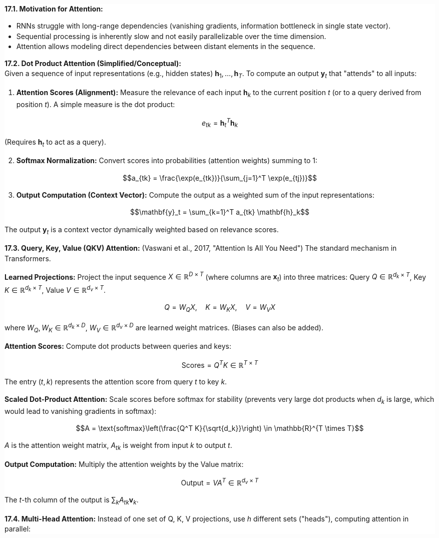 **17.1. Motivation for Attention:**
- RNNs struggle with long-range dependencies (vanishing gradients, information bottleneck in single state vector).
- Sequential processing is inherently slow and not easily parallelizable over the time dimension.
- Attention allows modeling direct dependencies between distant elements in the sequence.

**17.2. Dot Product Attention (Simplified/Conceptual):**  
Given a sequence of input representations (e.g., hidden states) $\mathbf{h}_1, \ldots, \mathbf{h}_T$. To compute an output $\mathbf{y}_t$ that "attends" to all inputs:

1. **Attention Scores (Alignment):** Measure the relevance of each input $\mathbf{h}_k$ to the current position $t$ (or to a query derived from position $t$). A simple measure is the dot product:

$$e_{tk} = \mathbf{h}_t^T \mathbf{h}_k$$

(Requires $\mathbf{h}_t$ to act as a query).

2. **Softmax Normalization:** Convert scores into probabilities (attention weights) summing to 1:

$$a_{tk} = \frac{\exp(e_{tk})}{\sum_{j=1}^T \exp(e_{tj})}$$

3. **Output Computation (Context Vector):** Compute the output as a weighted sum of the input representations:

$$\mathbf{y}_t = \sum_{k=1}^T a_{tk} \mathbf{h}_k$$

The output $\mathbf{y}_t$ is a context vector dynamically weighted based on relevance scores.

**17.3. Query, Key, Value (QKV) Attention:** (Vaswani et al., 2017, "Attention Is All You Need") The standard mechanism in Transformers.

**Learned Projections:** Project the input sequence $X \in \mathbb{R}^{D \times T}$ (where columns are $\mathbf{x}_t$) into three matrices: Query $Q \in \mathbb{R}^{d_k \times T}$, Key $K \in \mathbb{R}^{d_k \times T}$, Value $V \in \mathbb{R}^{d_v \times T}$.

$$Q = W_Q X, \quad K = W_K X, \quad V = W_V X$$

where $W_Q, W_K \in \mathbb{R}^{d_k \times D}$, $W_V \in \mathbb{R}^{d_v \times D}$ are learned weight matrices. (Biases can also be added).

**Attention Scores:** Compute dot products between queries and keys:

$$\text{Scores} = Q^T K \in \mathbb{R}^{T \times T}$$

The entry $(t, k)$ represents the attention score from query $t$ to key $k$.

**Scaled Dot-Product Attention:** Scale scores before softmax for stability (prevents very large dot products when $d_k$ is large, which would lead to vanishing gradients in softmax):

$$A = \text{softmax}\left(\frac{Q^T K}{\sqrt{d_k}}\right) \in \mathbb{R}^{T \times T}$$

$A$ is the attention weight matrix, $A_{tk}$ is weight from input $k$ to output $t$.

**Output Computation:** Multiply the attention weights by the Value matrix:

$$\text{Output} = V A^T \in \mathbb{R}^{d_v \times T}$$

The $t$-th column of the output is $\sum_k A_{tk} \mathbf{v}_k$.

**17.4. Multi-Head Attention:** Instead of one set of Q, K, V projections, use $h$ different sets ("heads"), computing attention in parallel:
